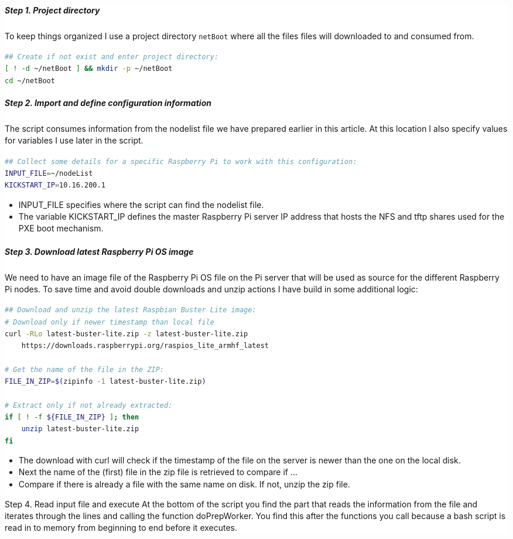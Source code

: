 ##### Step 1. Project directory

To keep things organized I use a project directory `netBoot` where all the files files will downloaded to and consumed from.

```bash
## Create if not exist and enter project directory:
[ ! -d ~/netBoot ] && mkdir -p ~/netBoot
cd ~/netBoot
```

##### Step 2. Import and define configuration information

The script consumes information from the nodelist file we have prepared earlier in this article. At this location I also specify values for variables I use later in the script.

```bash
## Collect some details for a specific Raspberry Pi to work with this configuration:
INPUT_FILE=~/nodeList
KICKSTART_IP=10.16.200.1
```

* INPUT_FILE specifies where the script can find the nodelist file.
* The variable KICKSTART_IP defines the master Raspberry Pi server IP address that hosts the NFS and tftp shares used for the PXE boot mechanism.

##### Step 3. Download latest Raspberry Pi OS image

We need to have an image file of the Raspberry Pi OS file on the Pi server that will be used as source for the different Raspberry Pi nodes. To save time and avoid double downloads and unzip actions I have build in some additional logic:

```bash
## Download and unzip the latest Raspbian Buster Lite image:
# Download only if newer timestamp than local file
curl -RLo latest-buster-lite.zip -z latest-buster-lite.zip 
    https://downloads.raspberrypi.org/raspios_lite_armhf_latest

# Get the name of the file in the ZIP:
FILE_IN_ZIP=$(zipinfo -1 latest-buster-lite.zip)

# Extract only if not already extracted:
if [ ! -f ${FILE_IN_ZIP} ]; then
    unzip latest-buster-lite.zip
fi
```

- The download with curl will check if the timestamp of the file on the server is newer than the one on the local disk.
- Next the name of the (first) file in the zip file is retrieved to compare if ...
- Compare if there is already a file with the same name on disk. If not, unzip the zip file.

Step 4. Read input file and execute
At the bottom of the script you find the part that reads the information from the file and iterates through the lines and calling the function doPrepWorker. You find this after the functions you call because a bash script is read in to memory from beginning to end before it executes.

